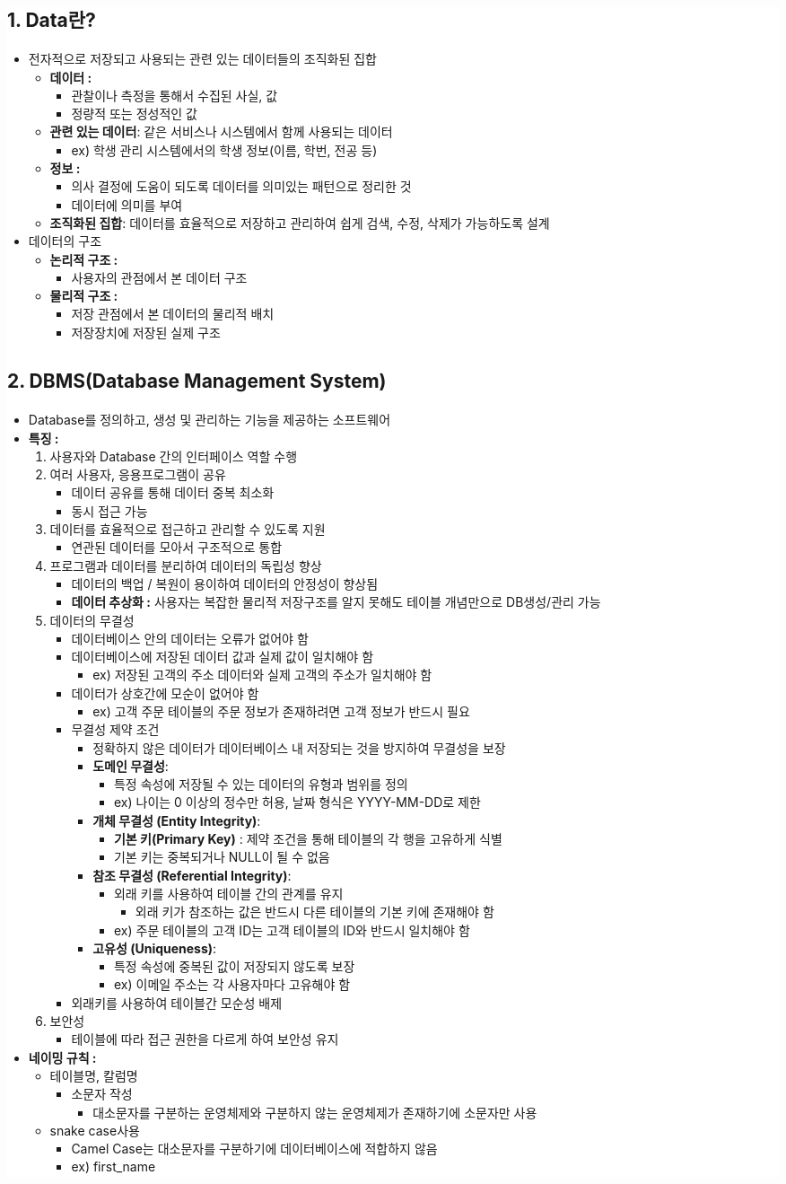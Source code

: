 ## 1. **Data란?**

- 전자적으로 저장되고 사용되는 관련 있는 데이터들의 조직화된 집합
    - **데이터 :**
        - 관찰이나 측정을 통해서 수집된 사실, 값
        - 정량적 또는 정성적인 값
    - **관련 있는 데이터**: 같은 서비스나 시스템에서 함께 사용되는 데이터
        - ex) 학생 관리 시스템에서의 학생 정보(이름, 학번, 전공 등)
    - **정보 :**
        - 의사 결정에 도움이 되도록 데이터를 의미있는 패턴으로 정리한 것
        - 데이터에 의미를 부여
    - **조직화된 집합**: 데이터를 효율적으로 저장하고 관리하여 쉽게 검색, 수정, 삭제가 가능하도록 설계
- 데이터의 구조
    - **논리적 구조 :**
        - 사용자의 관점에서 본 데이터 구조
    - **물리적 구조 :**
        - 저장 관점에서 본 데이터의 물리적 배치
        - 저장장치에 저장된 실제 구조

## 2. **DBMS(Database Management System)**

- Database를 정의하고, 생성 및 관리하는 기능을 제공하는 소프트웨어
- **특징 :**
    1. 사용자와 Database 간의 인터페이스 역할 수행
    2. 여러 사용자, 응용프로그램이 공유
        - 데이터 공유를 통해 데이터 중복 최소화
        - 동시 접근 가능
    3. 데이터를 효율적으로 접근하고 관리할 수 있도록 지원
        - 연관된 데이터를 모아서 구조적으로 통합
    4. 프로그램과 데이터를 분리하여 데이터의 독립성 향상
        - 데이터의 백업 / 복원이 용이하여 데이터의 안정성이 향상됨
        - **데이터 추상화 :** 사용자는 복잡한 물리적 저장구조를 알지 못해도 테이블 개념만으로 DB생성/관리 가능
    5. 데이터의 무결성
        - 데이터베이스 안의 데이터는 오류가 없어야 함
        - 데이터베이스에 저장된 데이터 값과 실제 값이 일치해야 함
            - ex) 저장된 고객의 주소 데이터와 실제 고객의 주소가 일치해야 함
        - 데이터가 상호간에 모순이 없어야 함
            - ex) 고객 주문 테이블의 주문 정보가 존재하려면 고객 정보가 반드시 필요
        - 무결성 제약 조건
            - 정확하지 않은 데이터가 데이터베이스 내 저장되는 것을 방지하여 무결성을 보장
            - **도메인 무결성**:
                - 특정 속성에 저장될 수 있는 데이터의 유형과 범위를 정의
                - ex) 나이는 0 이상의 정수만 허용, 날짜 형식은 YYYY-MM-DD로 제한
            - **개체 무결성 (Entity Integrity)**:
                - **기본 키(Primary Key)** : 제약 조건을 통해 테이블의 각 행을 고유하게 식별
                - 기본 키는 중복되거나 NULL이 될 수 없음
            - **참조 무결성 (Referential Integrity)**:
                - 외래 키를 사용하여 테이블 간의 관계를 유지
                    - 외래 키가 참조하는 값은 반드시 다른 테이블의 기본 키에 존재해야 함
                - ex) 주문 테이블의 고객 ID는 고객 테이블의 ID와 반드시 일치해야 함
            - **고유성 (Uniqueness)**:
                - 특정 속성에 중복된 값이 저장되지 않도록 보장
                - ex) 이메일 주소는 각 사용자마다 고유해야 함
        - 외래키를 사용하여 테이블간 모순성 배제
    6. 보안성
        - 테이블에 따라 접근 권한을 다르게 하여 보안성 유지
- **네이밍 규칙 :**
    - 테이블명, 칼럼명
        - 소문자 작성
            - 대소문자를 구분하는 운영체제와 구분하지 않는 운영체제가 존재하기에 소문자만 사용
    - snake case사용
        - Camel Case는 대소문자를 구분하기에 데이터베이스에 적합하지 않음
        - ex) first_name